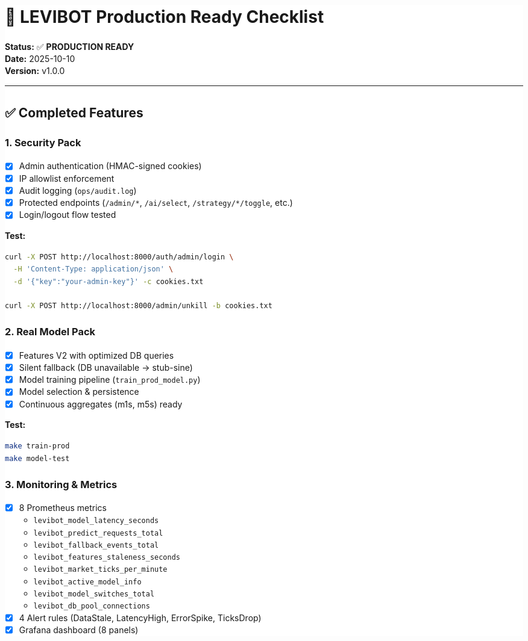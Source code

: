 # 🚀 LEVIBOT Production Ready Checklist

**Status:** ✅ **PRODUCTION READY**  
**Date:** 2025-10-10  
**Version:** v1.0.0

---

## ✅ Completed Features

### 1. Security Pack

- [x] Admin authentication (HMAC-signed cookies)
- [x] IP allowlist enforcement
- [x] Audit logging (`ops/audit.log`)
- [x] Protected endpoints (`/admin/*`, `/ai/select`, `/strategy/*/toggle`, etc.)
- [x] Login/logout flow tested

**Test:**

```bash
curl -X POST http://localhost:8000/auth/admin/login \
  -H 'Content-Type: application/json' \
  -d '{"key":"your-admin-key"}' -c cookies.txt

curl -X POST http://localhost:8000/admin/unkill -b cookies.txt
```

### 2. Real Model Pack

- [x] Features V2 with optimized DB queries
- [x] Silent fallback (DB unavailable → stub-sine)
- [x] Model training pipeline (`train_prod_model.py`)
- [x] Model selection & persistence
- [x] Continuous aggregates (m1s, m5s) ready

**Test:**

```bash
make train-prod
make model-test
```

### 3. Monitoring & Metrics

- [x] 8 Prometheus metrics
  - `levibot_model_latency_seconds`
  - `levibot_predict_requests_total`
  - `levibot_fallback_events_total`
  - `levibot_features_staleness_seconds`
  - `levibot_market_ticks_per_minute`
  - `levibot_active_model_info`
  - `levibot_model_switches_total`
  - `levibot_db_pool_connections`
- [x] 4 Alert rules (DataStale, LatencyHigh, ErrorSpike, TicksDrop)
- [x] Grafana dashboard (8 panels)
